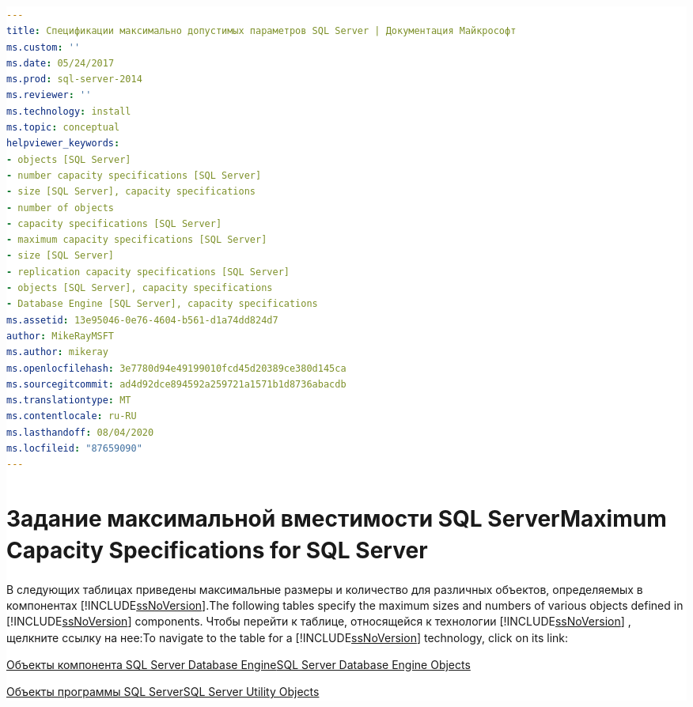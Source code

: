 ```yaml
---
title: Спецификации максимально допустимых параметров SQL Server | Документация Майкрософт
ms.custom: ''
ms.date: 05/24/2017
ms.prod: sql-server-2014
ms.reviewer: ''
ms.technology: install
ms.topic: conceptual
helpviewer_keywords:
- objects [SQL Server]
- number capacity specifications [SQL Server]
- size [SQL Server], capacity specifications
- number of objects
- capacity specifications [SQL Server]
- maximum capacity specifications [SQL Server]
- size [SQL Server]
- replication capacity specifications [SQL Server]
- objects [SQL Server], capacity specifications
- Database Engine [SQL Server], capacity specifications
ms.assetid: 13e95046-0e76-4604-b561-d1a74dd824d7
author: MikeRayMSFT
ms.author: mikeray
ms.openlocfilehash: 3e7780d94e49199010fcd45d20389ce380d145ca
ms.sourcegitcommit: ad4d92dce894592a259721a1571b1d8736abacdb
ms.translationtype: MT
ms.contentlocale: ru-RU
ms.lasthandoff: 08/04/2020
ms.locfileid: "87659090"
---
```

# <a name="maximum-capacity-specifications-for-sql-server"></a><span data-ttu-id="9b910-102">Задание максимальной вместимости SQL Server</span><span class="sxs-lookup"><span data-stu-id="9b910-102">Maximum Capacity Specifications for SQL Server</span></span>
  <span data-ttu-id="9b910-103">В следующих таблицах приведены максимальные размеры и количество для различных объектов, определяемых в компонентах [!INCLUDE[ssNoVersion](../includes/ssnoversion-md.md)].</span><span class="sxs-lookup"><span data-stu-id="9b910-103">The following tables specify the maximum sizes and numbers of various objects defined in [!INCLUDE[ssNoVersion](../includes/ssnoversion-md.md)] components.</span></span> <span data-ttu-id="9b910-104">Чтобы перейти к таблице, относящейся к технологии [!INCLUDE[ssNoVersion](../includes/ssnoversion-md.md)] , щелкните ссылку на нее:</span><span class="sxs-lookup"><span data-stu-id="9b910-104">To navigate to the table for a [!INCLUDE[ssNoVersion](../includes/ssnoversion-md.md)] technology, click on its link:</span></span>  
  
 [<span data-ttu-id="9b910-105">Объекты компонента SQL Server Database Engine</span><span class="sxs-lookup"><span data-stu-id="9b910-105">SQL Server Database Engine Objects</span></span>](#Engine)  
  
 [<span data-ttu-id="9b910-106">Объекты программы SQL Server</span><span class="sxs-lookup"><span data-stu-id="9b910-106">SQL Server Utility Objects</span></span>](#Utility)  
  